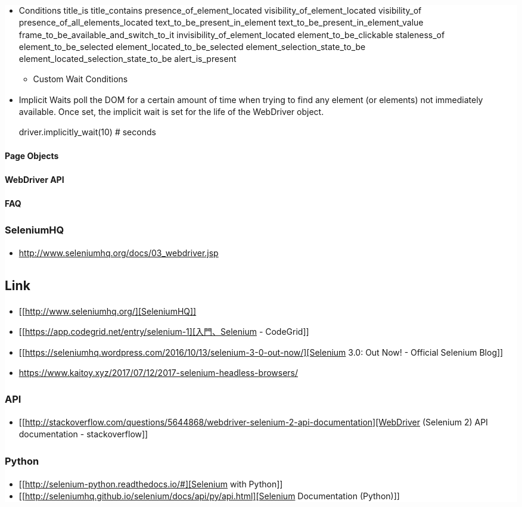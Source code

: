   - Conditions
    title_is
    title_contains
    presence_of_element_located
    visibility_of_element_located
    visibility_of
    presence_of_all_elements_located
    text_to_be_present_in_element
    text_to_be_present_in_element_value
    frame_to_be_available_and_switch_to_it
    invisibility_of_element_located
    element_to_be_clickable
    staleness_of
    element_to_be_selected
    element_located_to_be_selected
    element_selection_state_to_be
    element_located_selection_state_to_be
    alert_is_present

    - Custom Wait Conditions

- Implicit Waits
  poll the DOM for a certain amount of time when trying to find any element (or elements) not immediately available.
  Once set, the implicit wait is set for the life of the WebDriver object.
  
  driver.implicitly_wait(10) # seconds
  
#### Page Objects
#### WebDriver API
#### FAQ
### SeleniumHQ
- http://www.seleniumhq.org/docs/03_webdriver.jsp
## Link
- [[http://www.seleniumhq.org/][SeleniumHQ]]
- [[https://app.codegrid.net/entry/selenium-1][入門、Selenium - CodeGrid]]

- [[https://seleniumhq.wordpress.com/2016/10/13/selenium-3-0-out-now/][Selenium 3.0: Out Now! - Official Selenium Blog]]

- https://www.kaitoy.xyz/2017/07/12/2017-selenium-headless-browsers/
### API
- [[http://stackoverflow.com/questions/5644868/webdriver-selenium-2-api-documentation][WebDriver (Selenium 2) API documentation - stackoverflow]]

### Python
- [[http://selenium-python.readthedocs.io/#][Selenium with Python]]
- [[http://seleniumhq.github.io/selenium/docs/api/py/api.html][Selenium Documentation (Python)]]
